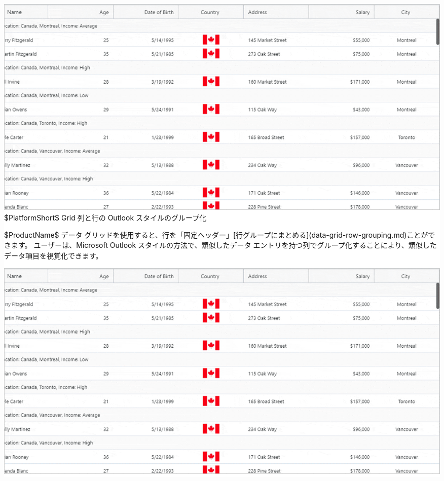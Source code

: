 



<div class="feature">
    <div class="feature__image feature__image--right"><img class="b-lazy b-loaded responsive-img" title="Outlook スタイルのグループ化機能のアニメーション" src="../images/marketing/grid-row-column-grouping.gif" alt="$PlatformShort$ Data Grid の Outlook スタイルのグループ化機能のアニメーション">
</div>
    <div class="feature__details">
        <span class="h3 features__heading">$PlatformShort$ Grid 列と行の Outlook スタイルのグループ化<a class="anchorjs-link" href="data-grid-row-grouping.md" aria-label="Anchor" data-anchorjs-icon="" style="padding-left: 0.375em;"></a></span>
        <p>$ProductName$ データ グリッドを使用すると、行を「固定ヘッダー」[行グループにまとめる](data-grid-row-grouping.md)ことができます。 ユーザーは、Microsoft Outlook スタイルの方法で、類似したデータ エントリを持つ列でグループ化することにより、類似したデータ項目を視覚化できます。</p>
    </div>
</div>
<div class="divider--half"></div>





<div class="feature">
    <div class="feature__image feature__image--right"><img class="b-lazy b-loaded responsive-img" title="Outlook スタイルのグループ化機能のアニメーション" src="../images/marketing/grid-row-column-grouping.gif" alt="$PlatformShort$ Data Grid の Outlook スタイルのグループ化機能のアニメーション">
</div>
    <div class="feature__details">